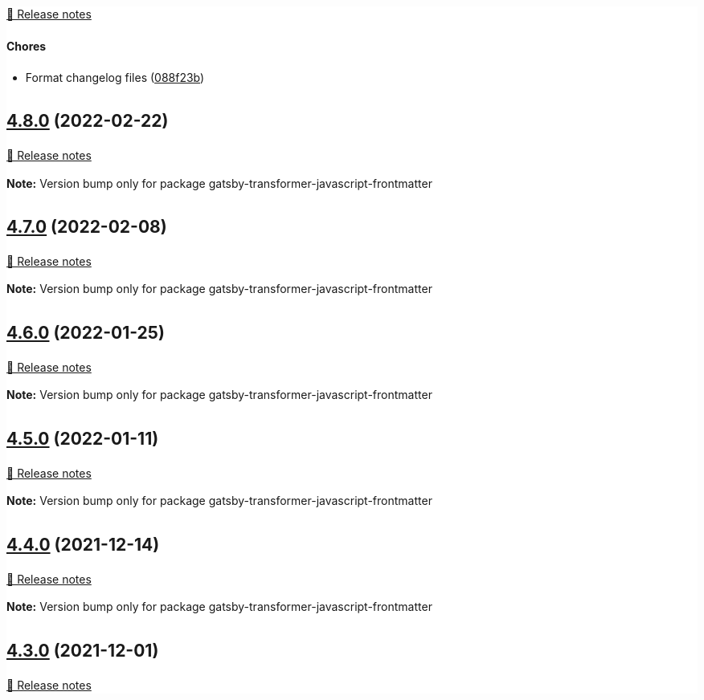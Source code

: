 [🧾 Release notes](https://www.gatsbyjs.com/docs/reference/release-notes/v4.9)

#### Chores

- Format changelog files ([088f23b](https://github.com/gatsbyjs/gatsby/commit/088f23b084b67f746a383e06e9216cef83270317))

## [4.8.0](https://github.com/gatsbyjs/gatsby/commits/gatsby-transformer-javascript-frontmatter@4.8.0/packages/gatsby-transformer-javascript-frontmatter) (2022-02-22)

[🧾 Release notes](https://www.gatsbyjs.com/docs/reference/release-notes/v4.8)

**Note:** Version bump only for package gatsby-transformer-javascript-frontmatter

## [4.7.0](https://github.com/gatsbyjs/gatsby/commits/gatsby-transformer-javascript-frontmatter@4.7.0/packages/gatsby-transformer-javascript-frontmatter) (2022-02-08)

[🧾 Release notes](https://www.gatsbyjs.com/docs/reference/release-notes/v4.7)

**Note:** Version bump only for package gatsby-transformer-javascript-frontmatter

## [4.6.0](https://github.com/gatsbyjs/gatsby/commits/gatsby-transformer-javascript-frontmatter@4.6.0/packages/gatsby-transformer-javascript-frontmatter) (2022-01-25)

[🧾 Release notes](https://www.gatsbyjs.com/docs/reference/release-notes/v4.6)

**Note:** Version bump only for package gatsby-transformer-javascript-frontmatter

## [4.5.0](https://github.com/gatsbyjs/gatsby/commits/gatsby-transformer-javascript-frontmatter@4.5.0/packages/gatsby-transformer-javascript-frontmatter) (2022-01-11)

[🧾 Release notes](https://www.gatsbyjs.com/docs/reference/release-notes/v4.5)

**Note:** Version bump only for package gatsby-transformer-javascript-frontmatter

## [4.4.0](https://github.com/gatsbyjs/gatsby/commits/gatsby-transformer-javascript-frontmatter@4.4.0/packages/gatsby-transformer-javascript-frontmatter) (2021-12-14)

[🧾 Release notes](https://www.gatsbyjs.com/docs/reference/release-notes/v4.4)

**Note:** Version bump only for package gatsby-transformer-javascript-frontmatter

## [4.3.0](https://github.com/gatsbyjs/gatsby/commits/gatsby-transformer-javascript-frontmatter@4.3.0/packages/gatsby-transformer-javascript-frontmatter) (2021-12-01)

[🧾 Release notes](https://www.gatsbyjs.com/docs/reference/release-notes/v4.3)
